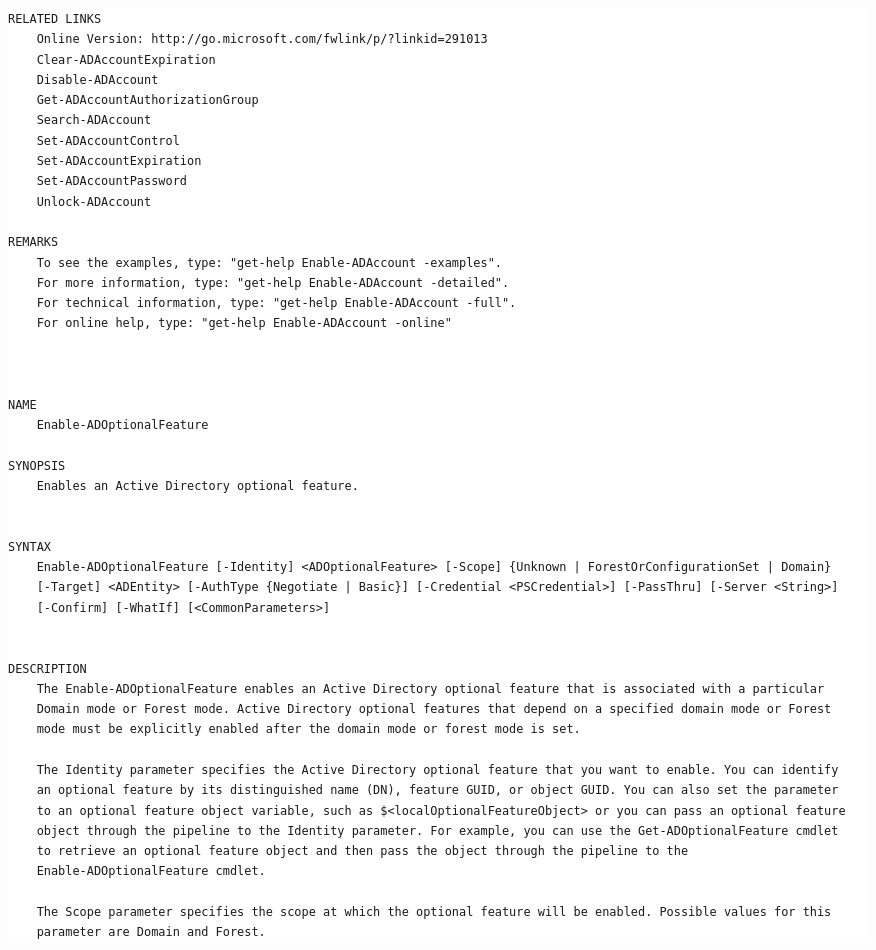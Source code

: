     
    RELATED LINKS
        Online Version: http://go.microsoft.com/fwlink/p/?linkid=291013
        Clear-ADAccountExpiration 
        Disable-ADAccount 
        Get-ADAccountAuthorizationGroup 
        Search-ADAccount 
        Set-ADAccountControl 
        Set-ADAccountExpiration 
        Set-ADAccountPassword 
        Unlock-ADAccount 
    
    REMARKS
        To see the examples, type: "get-help Enable-ADAccount -examples".
        For more information, type: "get-help Enable-ADAccount -detailed".
        For technical information, type: "get-help Enable-ADAccount -full".
        For online help, type: "get-help Enable-ADAccount -online"
    
    
    
    NAME
        Enable-ADOptionalFeature
        
    SYNOPSIS
        Enables an Active Directory optional feature.
        
        
    SYNTAX
        Enable-ADOptionalFeature [-Identity] <ADOptionalFeature> [-Scope] {Unknown | ForestOrConfigurationSet | Domain} 
        [-Target] <ADEntity> [-AuthType {Negotiate | Basic}] [-Credential <PSCredential>] [-PassThru] [-Server <String>] 
        [-Confirm] [-WhatIf] [<CommonParameters>]
        
        
    DESCRIPTION
        The Enable-ADOptionalFeature enables an Active Directory optional feature that is associated with a particular 
        Domain mode or Forest mode. Active Directory optional features that depend on a specified domain mode or Forest 
        mode must be explicitly enabled after the domain mode or forest mode is set.
        
        The Identity parameter specifies the Active Directory optional feature that you want to enable. You can identify 
        an optional feature by its distinguished name (DN), feature GUID, or object GUID. You can also set the parameter 
        to an optional feature object variable, such as $<localOptionalFeatureObject> or you can pass an optional feature 
        object through the pipeline to the Identity parameter. For example, you can use the Get-ADOptionalFeature cmdlet 
        to retrieve an optional feature object and then pass the object through the pipeline to the 
        Enable-ADOptionalFeature cmdlet.
        
        The Scope parameter specifies the scope at which the optional feature will be enabled. Possible values for this 
        parameter are Domain and Forest.
        
